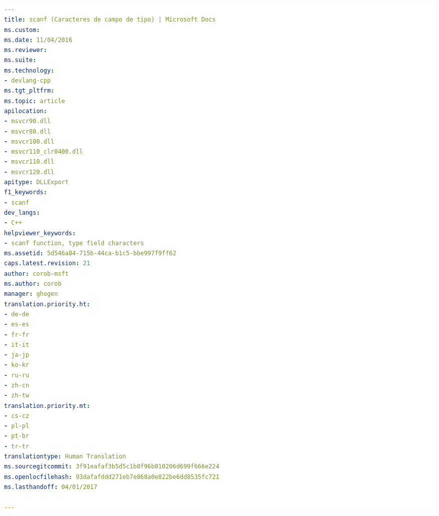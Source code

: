 ```yaml
---
title: scanf (Caracteres de campo de tipo) | Microsoft Docs
ms.custom: 
ms.date: 11/04/2016
ms.reviewer: 
ms.suite: 
ms.technology:
- devlang-cpp
ms.tgt_pltfrm: 
ms.topic: article
apilocation:
- msvcr90.dll
- msvcr80.dll
- msvcr100.dll
- msvcr110_clr0400.dll
- msvcr110.dll
- msvcr120.dll
apitype: DLLExport
f1_keywords:
- scanf
dev_langs:
- C++
helpviewer_keywords:
- scanf function, type field characters
ms.assetid: 5d546a84-715b-44ca-b1c5-bbe997f9ff62
caps.latest.revision: 21
author: corob-msft
ms.author: corob
manager: ghogen
translation.priority.ht:
- de-de
- es-es
- fr-fr
- it-it
- ja-jp
- ko-kr
- ru-ru
- zh-cn
- zh-tw
translation.priority.mt:
- cs-cz
- pl-pl
- pt-br
- tr-tr
translationtype: Human Translation
ms.sourcegitcommit: 3f91eafaf3b5d5c1b8f96b010206d699f666e224
ms.openlocfilehash: 93dafafddd271eb7e068a0e822be6dd8535fc721
ms.lasthandoff: 04/01/2017

---
```
